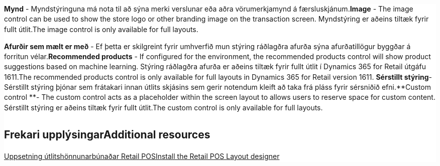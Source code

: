 <span data-ttu-id="b30dc-165">**Mynd** - Myndstýringuna má nota til að sýna merki verslunar eða aðra vörumerkjamynd á færsluskjánum.</span><span class="sxs-lookup"><span data-stu-id="b30dc-165">**Image** - The image control can be used to show the store logo or other branding image on the transaction screen.</span></span> <span data-ttu-id="b30dc-166">Myndstýring er aðeins tiltæk fyrir fullt útlit.</span><span class="sxs-lookup"><span data-stu-id="b30dc-166">The image control is only available for full layouts.</span></span> 

<span data-ttu-id="b30dc-167">**Afurðir sem mælt er með** - Ef þetta er skilgreint fyrir umhverfið mun stýring ráðlagðra afurða sýna afurðatillögur byggðar á forritun vélar.</span><span class="sxs-lookup"><span data-stu-id="b30dc-167">**Recommended products** - If configured for the environment, the recommended products control will show product suggestions based on machine learning.</span></span> <span data-ttu-id="b30dc-168">Stýring ráðlagðra afurða er aðeins tiltæk fyrir fullt útlit í Dynamics 365 for Retail útgáfu 1611.</span><span class="sxs-lookup"><span data-stu-id="b30dc-168">The recommended products control is only available for full layouts in Dynamics 365 for Retail version 1611.</span></span> <span data-ttu-id="b30dc-169">**Sérstillt stýring**- Sérstillt stýring þjónar sem frátakari innan útlits skjásins sem gerir notendum kleift að taka frá pláss fyrir sérsniðið efni.</span><span class="sxs-lookup"><span data-stu-id="b30dc-169">**Custom control **- The custom control acts as a placeholder within the screen layout to allows users to reserve space for custom content.</span></span> <span data-ttu-id="b30dc-170">Sérstillt stýring er aðeins tiltæk fyrir fullt útlit.</span><span class="sxs-lookup"><span data-stu-id="b30dc-170">The custom control is only available for full layouts.</span></span>

<a name="additional-resources"></a><span data-ttu-id="b30dc-171">Frekari upplýsingar</span><span class="sxs-lookup"><span data-stu-id="b30dc-171">Additional resources</span></span>
--------

[<span data-ttu-id="b30dc-172">Uppsetning útlitshönnunarbúnaðar Retail POS</span><span class="sxs-lookup"><span data-stu-id="b30dc-172">Install the Retail POS Layout designer</span></span>](install-pos-layout-designer.md)




